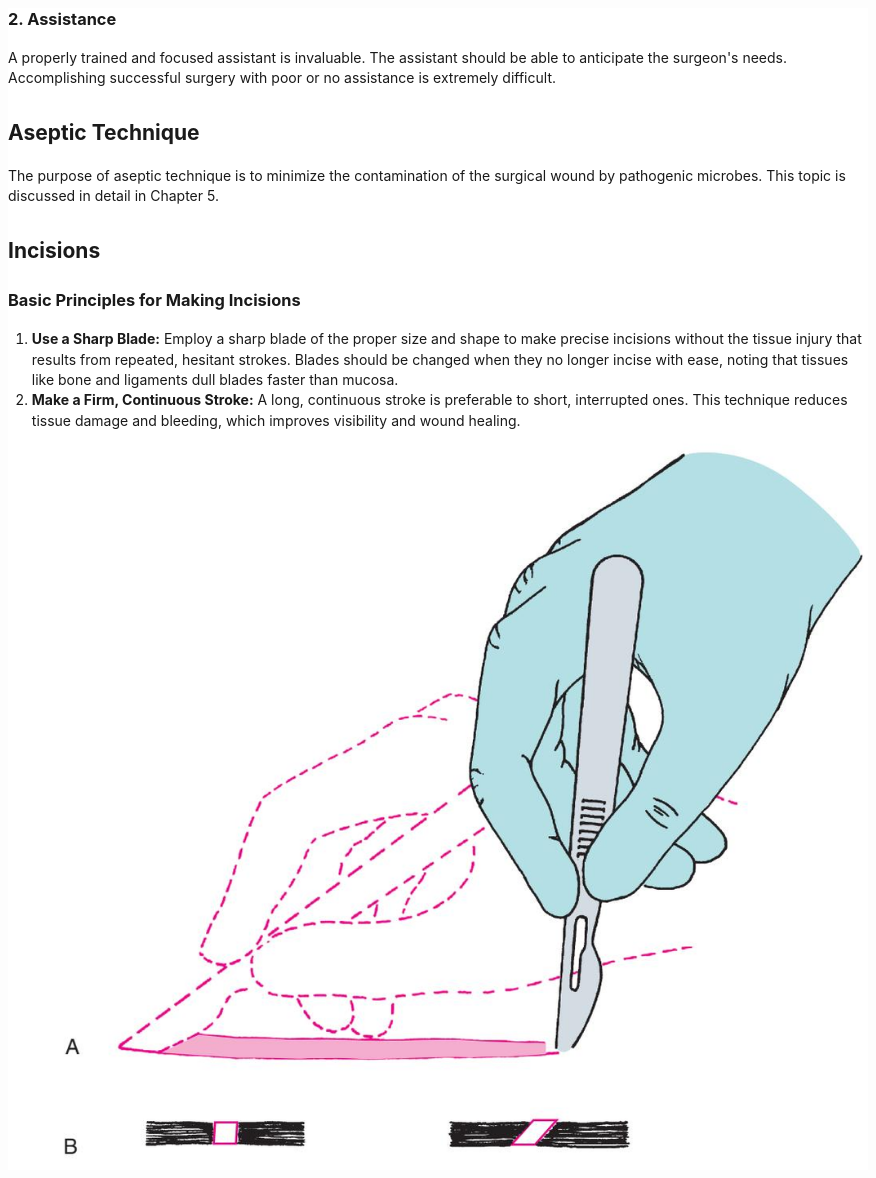 ### 2. Assistance
A properly trained and focused assistant is invaluable. The assistant should be able to anticipate the surgeon's needs. Accomplishing successful surgery with poor or no assistance is extremely difficult.

## Aseptic Technique
The purpose of aseptic technique is to minimize the contamination of the surgical wound by pathogenic microbes. This topic is discussed in detail in Chapter 5.

## Incisions

### Basic Principles for Making Incisions
1.  **Use a Sharp Blade:** Employ a sharp blade of the proper size and shape to make precise incisions without the tissue injury that results from repeated, hesitant strokes. Blades should be changed when they no longer incise with ease, noting that tissues like bone and ligaments dull blades faster than mucosa.
2.  **Make a Firm, Continuous Stroke:** A long, continuous stroke is preferable to short, interrupted ones. This technique reduces tissue damage and bleeding, which improves visibility and wound healing.
    ![](_page_1_Figure_11.jpeg)